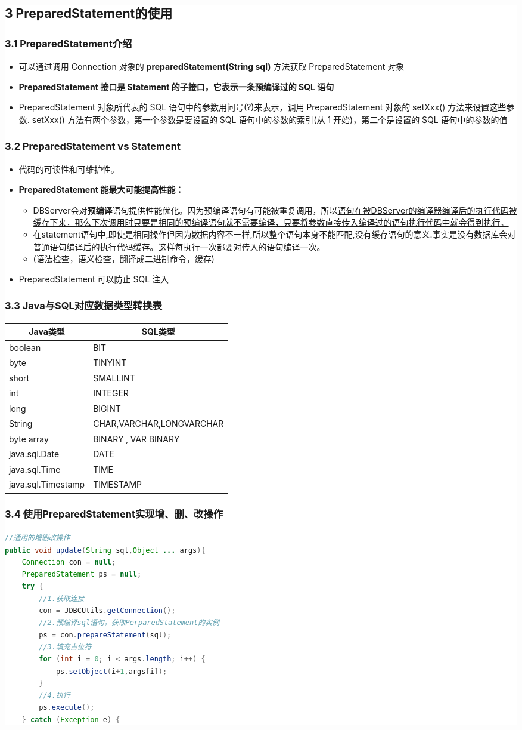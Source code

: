 ## 3 PreparedStatement的使用

### 3.1 PreparedStatement介绍

- 可以通过调用 Connection 对象的 **preparedStatement(String sql)** 方法获取 PreparedStatement 对象

- **PreparedStatement 接口是 Statement 的子接口，它表示一条预编译过的 SQL 语句**

- PreparedStatement 对象所代表的 SQL 语句中的参数用问号(?)来表示，调用 PreparedStatement 对象的 setXxx() 方法来设置这些参数. setXxx() 方法有两个参数，第一个参数是要设置的 SQL 语句中的参数的索引(从 1 开始)，第二个是设置的 SQL 语句中的参数的值

### 3.2 PreparedStatement vs Statement

- 代码的可读性和可维护性。

- **PreparedStatement 能最大可能提高性能：**
  - DBServer会对**预编译**语句提供性能优化。因为预编译语句有可能被重复调用，所以<u>语句在被DBServer的编译器编译后的执行代码被缓存下来，那么下次调用时只要是相同的预编译语句就不需要编译，只要将参数直接传入编译过的语句执行代码中就会得到执行。</u>
  - 在statement语句中,即使是相同操作但因为数据内容不一样,所以整个语句本身不能匹配,没有缓存语句的意义.事实是没有数据库会对普通语句编译后的执行代码缓存。这样<u>每执行一次都要对传入的语句编译一次。</u>
  - (语法检查，语义检查，翻译成二进制命令，缓存)

- PreparedStatement 可以防止 SQL 注入 

### 3.3 Java与SQL对应数据类型转换表

| Java类型           | SQL类型                  |
| ------------------ | ------------------------ |
| boolean            | BIT                      |
| byte               | TINYINT                  |
| short              | SMALLINT                 |
| int                | INTEGER                  |
| long               | BIGINT                   |
| String             | CHAR,VARCHAR,LONGVARCHAR |
| byte   array       | BINARY  ,    VAR BINARY  |
| java.sql.Date      | DATE                     |
| java.sql.Time      | TIME                     |
| java.sql.Timestamp | TIMESTAMP                |

### 3.4 使用PreparedStatement实现增、删、改操作

```java
//通用的增删改操作  
public void update(String sql,Object ... args){  
    Connection con = null;  
    PreparedStatement ps = null;  
    try {  
        //1.获取连接  
        con = JDBCUtils.getConnection();  
        //2.预编译sql语句，获取PerparedStatement的实例  
        ps = con.prepareStatement(sql);  
        //3.填充占位符  
        for (int i = 0; i < args.length; i++) {  
            ps.setObject(i+1,args[i]);  
        }  
        //4.执行  
        ps.execute();  
    } catch (Exception e) {  
```